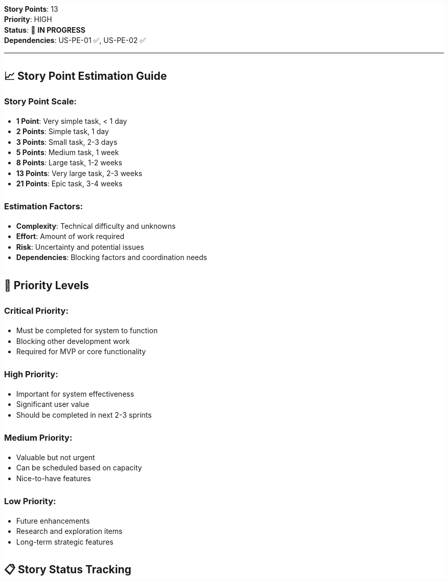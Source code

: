 **Story Points**: 13  
**Priority**: HIGH  
**Status**: 🔄 **IN PROGRESS**  
**Dependencies**: US-PE-01 ✅, US-PE-02 ✅

---

## 📈 **Story Point Estimation Guide**

### **Story Point Scale:**
- **1 Point**: Very simple task, < 1 day
- **2 Points**: Simple task, 1 day
- **3 Points**: Small task, 2-3 days
- **5 Points**: Medium task, 1 week
- **8 Points**: Large task, 1-2 weeks
- **13 Points**: Very large task, 2-3 weeks
- **21 Points**: Epic task, 3-4 weeks

### **Estimation Factors:**
- **Complexity**: Technical difficulty and unknowns
- **Effort**: Amount of work required
- **Risk**: Uncertainty and potential issues
- **Dependencies**: Blocking factors and coordination needs

## 🎯 **Priority Levels**

### **Critical Priority:**
- Must be completed for system to function
- Blocking other development work
- Required for MVP or core functionality

### **High Priority:**
- Important for system effectiveness
- Significant user value
- Should be completed in next 2-3 sprints

### **Medium Priority:**
- Valuable but not urgent
- Can be scheduled based on capacity
- Nice-to-have features

### **Low Priority:**
- Future enhancements
- Research and exploration items
- Long-term strategic features

## 📋 **Story Status Tracking**
